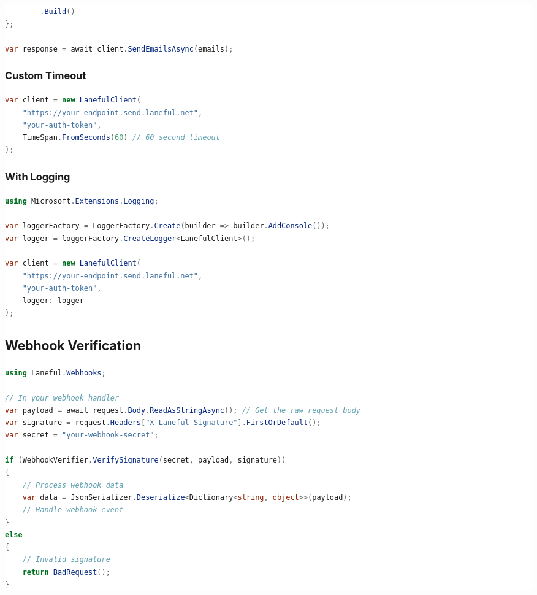 ```csharp
        .Build()
};

var response = await client.SendEmailsAsync(emails);
```

### Custom Timeout

```csharp
var client = new LanefulClient(
    "https://your-endpoint.send.laneful.net",
    "your-auth-token",
    TimeSpan.FromSeconds(60) // 60 second timeout
);
```

### With Logging

```csharp
using Microsoft.Extensions.Logging;

var loggerFactory = LoggerFactory.Create(builder => builder.AddConsole());
var logger = loggerFactory.CreateLogger<LanefulClient>();

var client = new LanefulClient(
    "https://your-endpoint.send.laneful.net",
    "your-auth-token",
    logger: logger
);
```

## Webhook Verification

```csharp
using Laneful.Webhooks;

// In your webhook handler
var payload = await request.Body.ReadAsStringAsync(); // Get the raw request body
var signature = request.Headers["X-Laneful-Signature"].FirstOrDefault();
var secret = "your-webhook-secret";

if (WebhookVerifier.VerifySignature(secret, payload, signature))
{
    // Process webhook data
    var data = JsonSerializer.Deserialize<Dictionary<string, object>>(payload);
    // Handle webhook event
}
else
{
    // Invalid signature
    return BadRequest();
}
```
